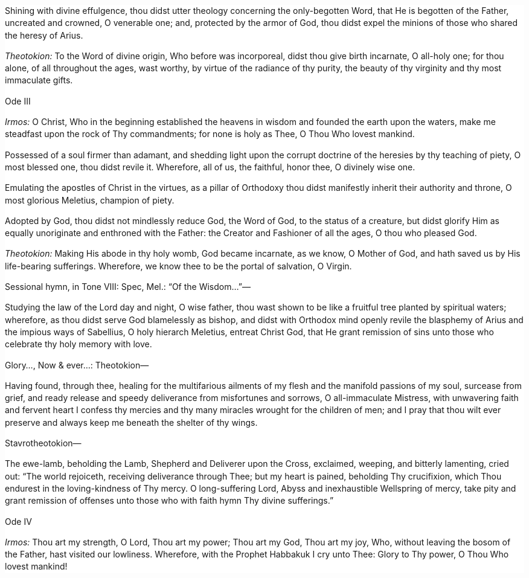 Shining with divine effulgence, thou didst utter theology concerning the only-begotten Word, that He is begotten of the Father, uncreated and crowned, O venerable one; and, protected by the armor of God, thou didst expel the minions of those who shared the heresy of Arius.

*Theotokion:* To the Word of divine origin, Who before was incorporeal, didst thou give birth incarnate, O all-holy one; for thou alone, of all throughout the ages, wast worthy, by virtue of the radiance of thy purity, the beauty of thy virginity and thy most immaculate gifts.

Ode III

*Irmos:* O Christ, Who in the beginning established the heavens in wisdom and founded the earth upon the waters, make me steadfast upon the rock of Thy commandments; for none is holy as Thee, O Thou Who lovest mankind.

Possessed of a soul firmer than adamant, and shedding light upon the corrupt doctrine of the heresies by thy teaching of piety, O most blessed one, thou didst revile it. Wherefore, all of us, the faithful, honor thee, O divinely wise one.

Emulating the apostles of Christ in the virtues, as a pillar of Orthodoxy thou didst manifestly inherit their authority and throne, O most glorious Meletius, champion of piety.

Adopted by God, thou didst not mindlessly reduce God, the Word of God, to the status of a creature, but didst glorify Him as equally unoriginate and enthroned with the Father: the Creator and Fashioner of all the ages, O thou who pleased God.

*Theotokion:* Making His abode in thy holy womb, God became incarnate, as we know, O Mother of God, and hath saved us by His life-bearing sufferings. Wherefore, we know thee to be the portal of salvation, O Virgin.

Sessional hymn, in Tone VIII: Spec, Mel.: “Of the Wisdom…”—

Studying the law of the Lord day and night, O wise father, thou wast shown to be like a fruitful tree planted by spiritual waters; wherefore, as thou didst serve God blamelessly as bishop, and didst with Orthodox mind openly revile the blasphemy of Arius and the impious ways of Sabellius, O holy hierarch Meletius, entreat Christ God, that He grant remission of sins unto those who celebrate thy holy memory with love.

Glory…, Now & ever…: Theotokion—

Having found, through thee, healing for the multifarious ailments of my flesh and the manifold passions of my soul, surcease from grief, and ready release and speedy deliverance from misfortunes and sorrows, O all-immaculate Mistress, with unwavering faith and fervent heart I confess thy mercies and thy many miracles wrought for the children of men; and I pray that thou wilt ever preserve and always keep me beneath the shelter of thy wings.

Stavrotheotokion—

The ewe-lamb, beholding the Lamb, Shepherd and Deliverer upon the Cross, exclaimed, weeping, and bitterly lamenting, cried out: “The world rejoiceth, receiving deliverance through Thee; but my heart is pained, beholding Thy crucifixion, which Thou endurest in the loving-kindness of Thy mercy. O long-suffering Lord, Abyss and inexhaustible Wellspring of mercy, take pity and grant remission of offenses unto those who with faith hymn Thy divine sufferings.”

Ode IV

*Irmos:* Thou art my strength, O Lord, Thou art my power; Thou art my God, Thou art my joy, Who, without leaving the bosom of the Father, hast visited our lowliness. Wherefore, with the Prophet Habbakuk I cry unto Thee: Glory to Thy power, O Thou Who lovest mankind!
